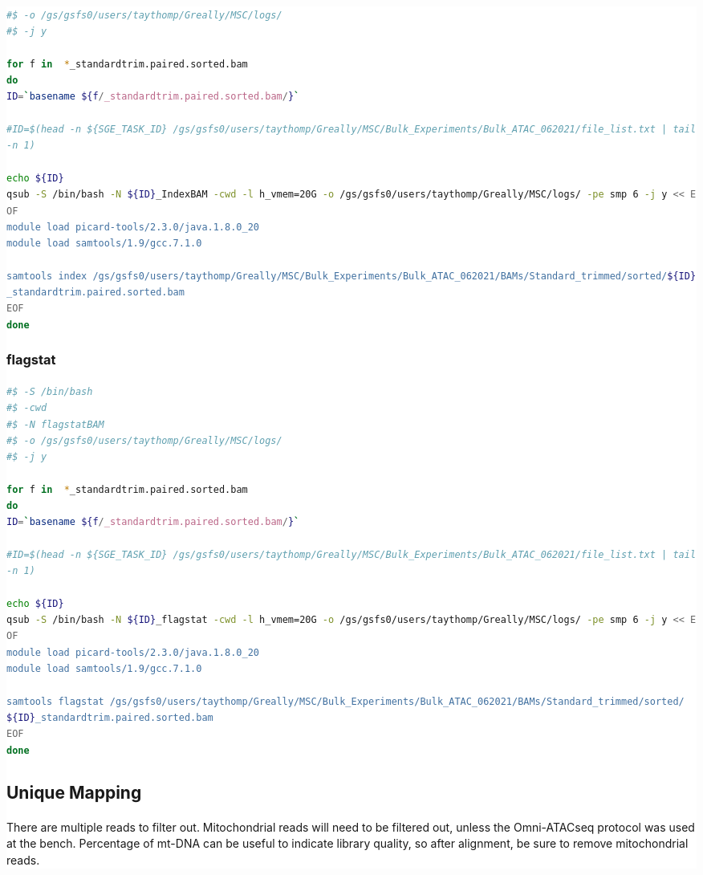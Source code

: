 ```bash
#$ -o /gs/gsfs0/users/taythomp/Greally/MSC/logs/
#$ -j y

for f in  *_standardtrim.paired.sorted.bam
do
ID=`basename ${f/_standardtrim.paired.sorted.bam/}`

#ID=$(head -n ${SGE_TASK_ID} /gs/gsfs0/users/taythomp/Greally/MSC/Bulk_Experiments/Bulk_ATAC_062021/file_list.txt | tail -n 1)

echo ${ID}
qsub -S /bin/bash -N ${ID}_IndexBAM -cwd -l h_vmem=20G -o /gs/gsfs0/users/taythomp/Greally/MSC/logs/ -pe smp 6 -j y << EOF
module load picard-tools/2.3.0/java.1.8.0_20
module load samtools/1.9/gcc.7.1.0

samtools index /gs/gsfs0/users/taythomp/Greally/MSC/Bulk_Experiments/Bulk_ATAC_062021/BAMs/Standard_trimmed/sorted/${ID}_standardtrim.paired.sorted.bam
EOF
done
```
### flagstat
```bash
#$ -S /bin/bash
#$ -cwd
#$ -N flagstatBAM
#$ -o /gs/gsfs0/users/taythomp/Greally/MSC/logs/
#$ -j y

for f in  *_standardtrim.paired.sorted.bam
do
ID=`basename ${f/_standardtrim.paired.sorted.bam/}`

#ID=$(head -n ${SGE_TASK_ID} /gs/gsfs0/users/taythomp/Greally/MSC/Bulk_Experiments/Bulk_ATAC_062021/file_list.txt | tail -n 1)

echo ${ID}
qsub -S /bin/bash -N ${ID}_flagstat -cwd -l h_vmem=20G -o /gs/gsfs0/users/taythomp/Greally/MSC/logs/ -pe smp 6 -j y << EOF
module load picard-tools/2.3.0/java.1.8.0_20
module load samtools/1.9/gcc.7.1.0

samtools flagstat /gs/gsfs0/users/taythomp/Greally/MSC/Bulk_Experiments/Bulk_ATAC_062021/BAMs/Standard_trimmed/sorted/${ID}_standardtrim.paired.sorted.bam
EOF
done
```


## Unique Mapping
There are multiple reads to filter out. Mitochondrial reads will need to be filtered out, unless the Omni-ATACseq protocol was used at the bench. Percentage of mt-DNA can be useful to indicate library quality, so after alignment, be sure to remove mitochondrial reads.
